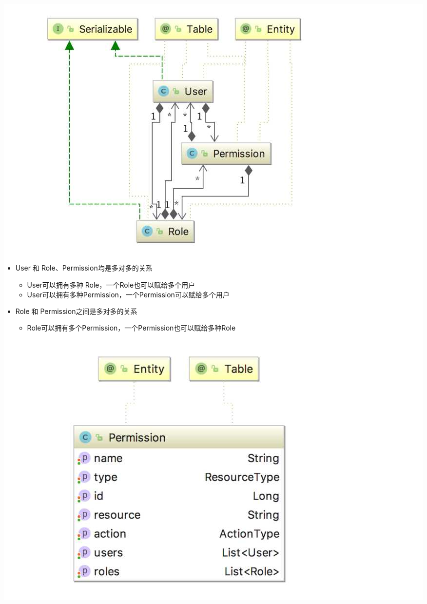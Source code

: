 ![](./FrontAndEnd/011.jpg)

+ User 和 Role、Permission均是多对多的关系
    + User可以拥有多种 Role，一个Role也可以赋给多个用户
    + User可以拥有多种Permission，一个Permission可以赋给多个用户

+ Role 和 Permission之间是多对多的关系
    + Role可以拥有多个Permission，一个Permission也可以赋给多种Role

![](./FrontAndEnd/012.jpg)
